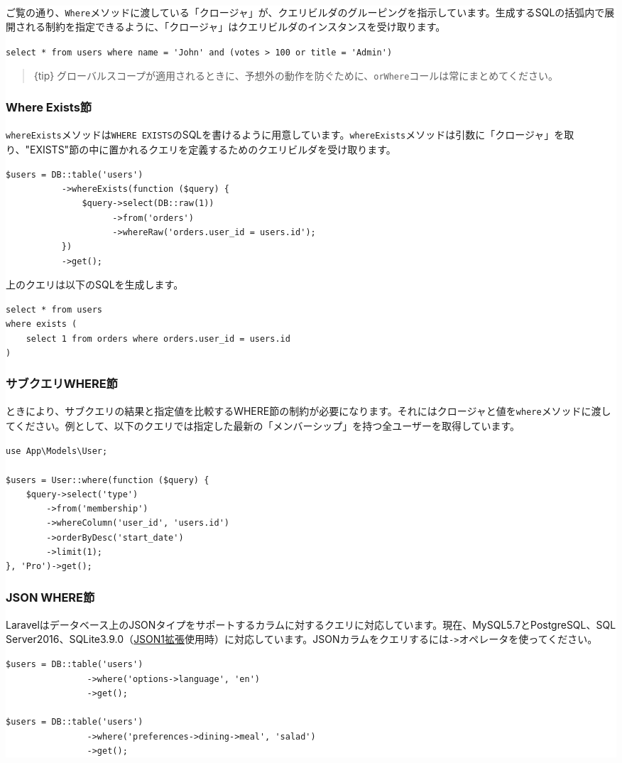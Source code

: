 ご覧の通り、`Where`メソッドに渡している「クロージャ」が、クエリビルダのグルーピングを指示しています。生成するSQLの括弧内で展開される制約を指定できるように、「クロージャ」はクエリビルダのインスタンスを受け取ります。

    select * from users where name = 'John' and (votes > 100 or title = 'Admin')

> {tip} グローバルスコープが適用されるときに、予想外の動作を防ぐために、`orWhere`コールは常にまとめてください。

<a name="where-exists-clauses"></a>
### Where Exists節

`whereExists`メソッドは`WHERE EXISTS`のSQLを書けるように用意しています。`whereExists`メソッドは引数に「クロージャ」を取り、"EXISTS"節の中に置かれるクエリを定義するためのクエリビルダを受け取ります。

    $users = DB::table('users')
               ->whereExists(function ($query) {
                   $query->select(DB::raw(1))
                         ->from('orders')
                         ->whereRaw('orders.user_id = users.id');
               })
               ->get();

上のクエリは以下のSQLを生成します。

    select * from users
    where exists (
        select 1 from orders where orders.user_id = users.id
    )

<a name="subquery-where-clauses"></a>
### サブクエリWHERE節

ときにより、サブクエリの結果と指定値を比較するWHERE節の制約が必要になります。それにはクロージャと値を`where`メソッドに渡してください。例として、以下のクエリでは指定した最新の「メンバーシップ」を持つ全ユーザーを取得しています。

    use App\Models\User;

    $users = User::where(function ($query) {
        $query->select('type')
            ->from('membership')
            ->whereColumn('user_id', 'users.id')
            ->orderByDesc('start_date')
            ->limit(1);
    }, 'Pro')->get();

<a name="json-where-clauses"></a>
### JSON WHERE節

Laravelはデータベース上のJSONタイプをサポートするカラムに対するクエリに対応しています。現在、MySQL5.7とPostgreSQL、SQL Server2016、SQLite3.9.0（[JSON1拡張](https://www.sqlite.org/json1.html)使用時）に対応しています。JSONカラムをクエリするには`->`オペレータを使ってください。

    $users = DB::table('users')
                    ->where('options->language', 'en')
                    ->get();

    $users = DB::table('users')
                    ->where('preferences->dining->meal', 'salad')
                    ->get();

